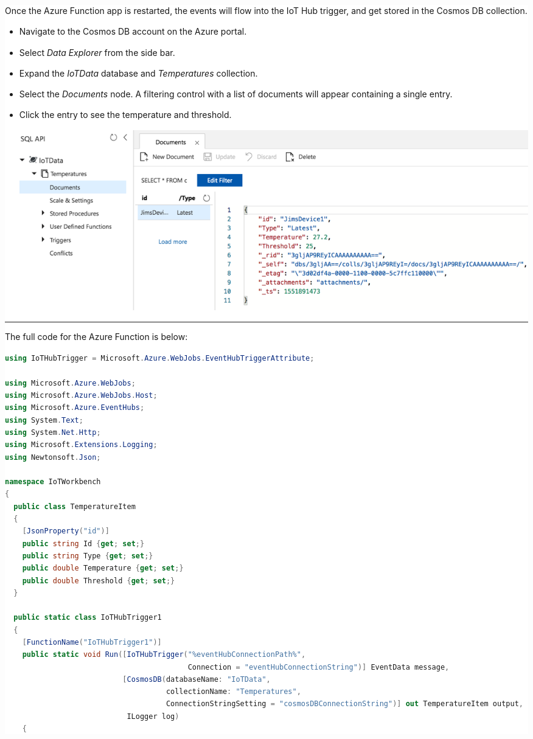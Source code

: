 Once the Azure Function app is restarted, the events will flow into the IoT Hub trigger, and get stored in the Cosmos DB collection.

* Navigate to the Cosmos DB account on the Azure portal.
* Select *Data Explorer* from the side bar.
* Expand the *IoTData* database and *Temperatures* collection.
* Select the *Documents* node. A filtering control with a list of documents will appear containing a single entry.
* Click the entry to see the temperature and threshold.

  ![The document in the CosmosDB data explorer](../Images/DocumentInCosmos.png)

<hr>

The full code for the Azure Function is below:

```cs
using IoTHubTrigger = Microsoft.Azure.WebJobs.EventHubTriggerAttribute;

using Microsoft.Azure.WebJobs;
using Microsoft.Azure.WebJobs.Host;
using Microsoft.Azure.EventHubs;
using System.Text;
using System.Net.Http;
using Microsoft.Extensions.Logging;
using Newtonsoft.Json;

namespace IoTWorkbench
{
  public class TemperatureItem
  {
    [JsonProperty("id")]
    public string Id {get; set;}
    public string Type {get; set;}
    public double Temperature {get; set;}
    public double Threshold {get; set;}
  }

  public static class IoTHubTrigger1
  {
    [FunctionName("IoTHubTrigger1")]
    public static void Run([IoTHubTrigger("%eventHubConnectionPath%",
                                          Connection = "eventHubConnectionString")] EventData message,
                           [CosmosDB(databaseName: "IoTData",
                                     collectionName: "Temperatures",
                                     ConnectionStringSetting = "cosmosDBConnectionString")] out TemperatureItem output,
                            ILogger log)
    {
```